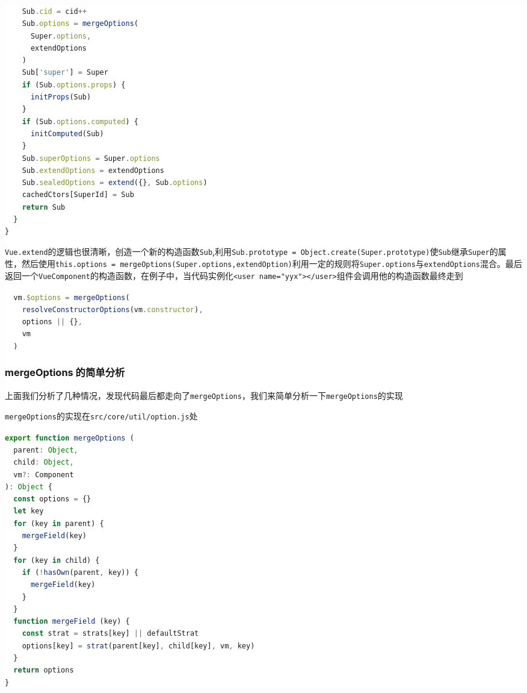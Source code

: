 ```javascript
    Sub.cid = cid++
    Sub.options = mergeOptions(
      Super.options,
      extendOptions
    )
    Sub['super'] = Super
    if (Sub.options.props) {
      initProps(Sub)
    }
    if (Sub.options.computed) {
      initComputed(Sub)
    }
    Sub.superOptions = Super.options
    Sub.extendOptions = extendOptions
    Sub.sealedOptions = extend({}, Sub.options)
    cachedCtors[SuperId] = Sub
    return Sub
  }
}
```

`Vue.extend`的逻辑也很清晰，创造一个新的构造函数`Sub`,利用`Sub.prototype = Object.create(Super.prototype)`使`Sub`继承`Super`的属性，然后使用`this.options = mergeOptions(Super.options,extendOption)`利用一定的规则将`Super.options`与`extendOptions`混合。最后返回一个`VueComponent`的构造函数，在例子中，当代码实例化`<user name="yyx"></user>`组件会调用他的构造函数最终走到

```javascript
  vm.$options = mergeOptions(
    resolveConstructorOptions(vm.constructor),
    options || {},
    vm
  )
```

### mergeOptions 的简单分析

上面我们分析了几种情况，发现代码最后都走向了`mergeOptions`，我们来简单分析一下`mergeOptions`的实现

`mergeOptions`的实现在`src/core/util/option.js`处

```javascript
export function mergeOptions (
  parent: Object,
  child: Object,
  vm?: Component
): Object {
  const options = {}
  let key
  for (key in parent) {
    mergeField(key)
  }
  for (key in child) {
    if (!hasOwn(parent, key)) {
      mergeField(key)
    }
  }
  function mergeField (key) {
    const strat = strats[key] || defaultStrat
    options[key] = strat(parent[key], child[key], vm, key)
  }
  return options
}
```
